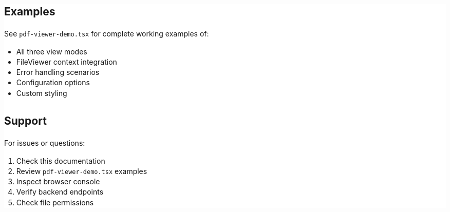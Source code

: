 ## Examples

See `pdf-viewer-demo.tsx` for complete working examples of:
- All three view modes
- FileViewer context integration
- Error handling scenarios
- Configuration options
- Custom styling

## Support

For issues or questions:
1. Check this documentation
2. Review `pdf-viewer-demo.tsx` examples
3. Inspect browser console
4. Verify backend endpoints
5. Check file permissions
